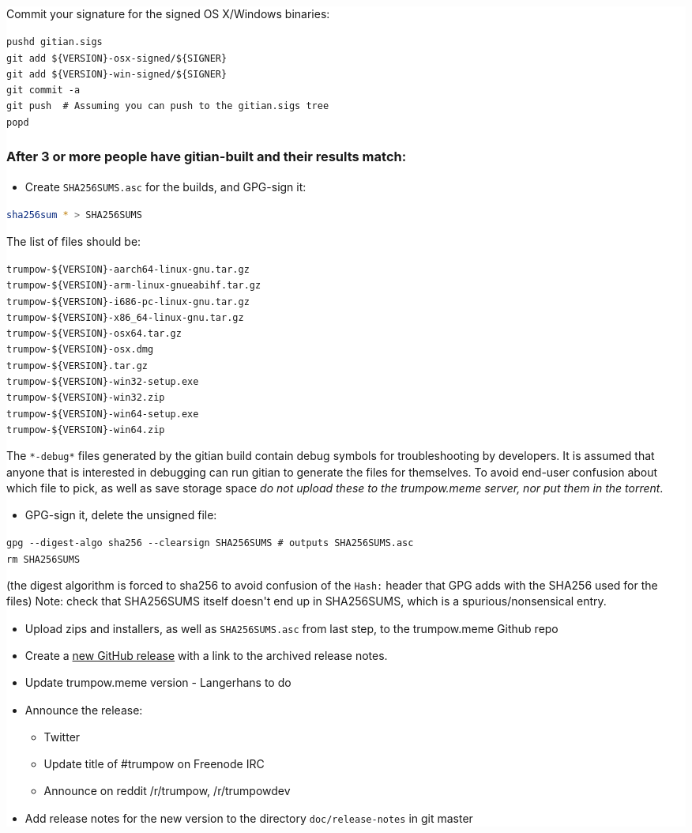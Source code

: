 Commit your signature for the signed OS X/Windows binaries:

    pushd gitian.sigs
    git add ${VERSION}-osx-signed/${SIGNER}
    git add ${VERSION}-win-signed/${SIGNER}
    git commit -a
    git push  # Assuming you can push to the gitian.sigs tree
    popd

### After 3 or more people have gitian-built and their results match:

- Create `SHA256SUMS.asc` for the builds, and GPG-sign it:

```bash
sha256sum * > SHA256SUMS
```

The list of files should be:
```
trumpow-${VERSION}-aarch64-linux-gnu.tar.gz
trumpow-${VERSION}-arm-linux-gnueabihf.tar.gz
trumpow-${VERSION}-i686-pc-linux-gnu.tar.gz
trumpow-${VERSION}-x86_64-linux-gnu.tar.gz
trumpow-${VERSION}-osx64.tar.gz
trumpow-${VERSION}-osx.dmg
trumpow-${VERSION}.tar.gz
trumpow-${VERSION}-win32-setup.exe
trumpow-${VERSION}-win32.zip
trumpow-${VERSION}-win64-setup.exe
trumpow-${VERSION}-win64.zip
```
The `*-debug*` files generated by the gitian build contain debug symbols
for troubleshooting by developers. It is assumed that anyone that is interested
in debugging can run gitian to generate the files for themselves. To avoid
end-user confusion about which file to pick, as well as save storage
space *do not upload these to the trumpow.meme server, nor put them in the torrent*.

- GPG-sign it, delete the unsigned file:
```
gpg --digest-algo sha256 --clearsign SHA256SUMS # outputs SHA256SUMS.asc
rm SHA256SUMS
```
(the digest algorithm is forced to sha256 to avoid confusion of the `Hash:` header that GPG adds with the SHA256 used for the files)
Note: check that SHA256SUMS itself doesn't end up in SHA256SUMS, which is a spurious/nonsensical entry.

- Upload zips and installers, as well as `SHA256SUMS.asc` from last step, to the trumpow.meme Github repo

- Create a [new GitHub release](https://github.com/trumpowppc/trumpow/releases/new) with a link to the archived release notes.

- Update trumpow.meme version - Langerhans to do

- Announce the release:

  - Twitter

  - Update title of #trumpow on Freenode IRC

  - Announce on reddit /r/trumpow, /r/trumpowdev

- Add release notes for the new version to the directory `doc/release-notes` in git master

